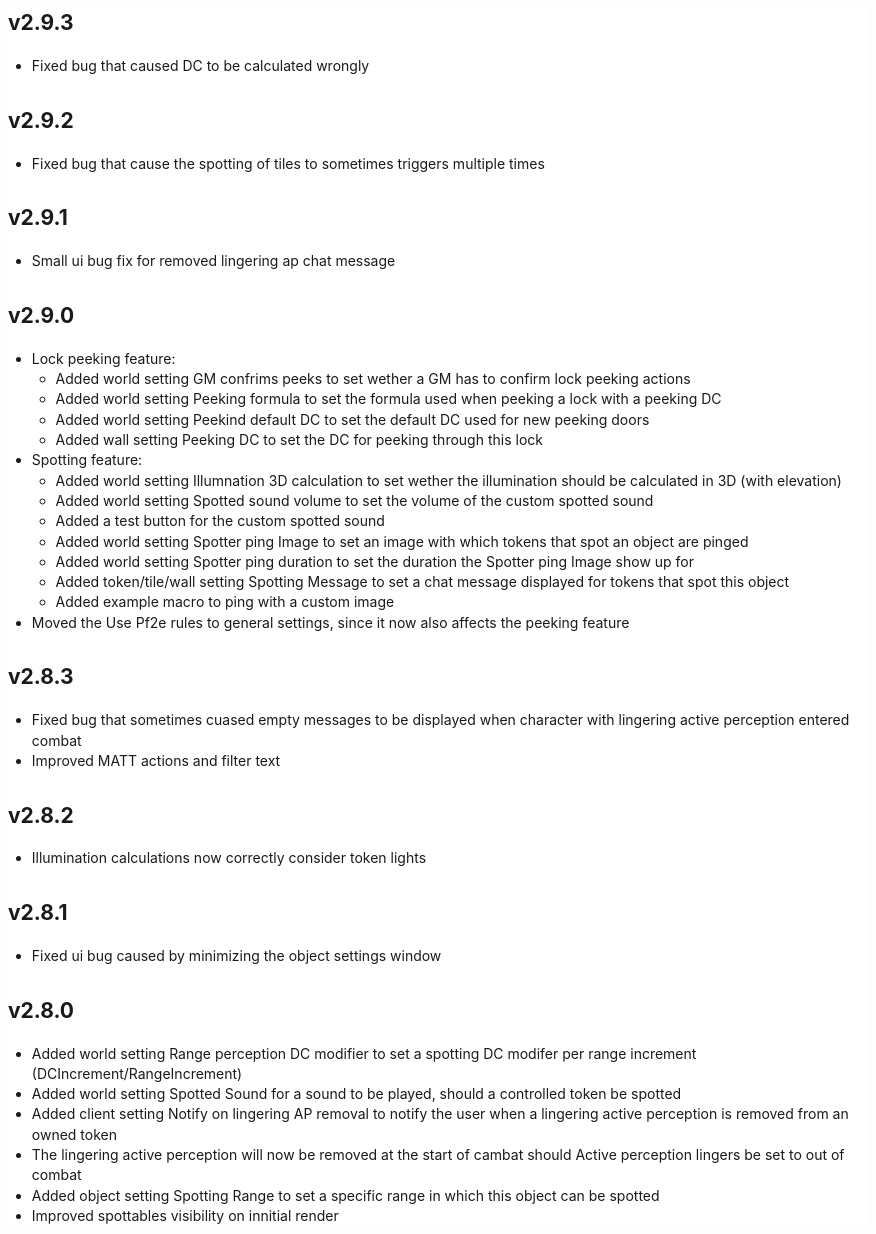 ## v2.9.3
- Fixed bug that caused DC to be calculated wrongly

## v2.9.2
- Fixed bug that cause the spotting of tiles to sometimes triggers multiple times

## v2.9.1
- Small ui bug fix for removed lingering ap chat message

## v2.9.0
- Lock peeking feature:
    -  Added world setting GM confrims peeks to set wether a GM has to confirm lock peeking actions
    -  Added world setting Peeking formula to set the formula used when peeking a lock with a peeking DC
    -  Added world setting Peekind default DC to set the default DC used for new peeking doors
    -  Added wall setting Peeking DC to set the DC for peeking through this lock
-  Spotting feature:
    -  Added world setting Illumnation 3D calculation to set wether the illumination should be calculated in 3D (with elevation)
    -  Added world setting Spotted sound volume to set the volume of the custom spotted sound
    -  Added a test button for the custom spotted sound
    -  Added world setting Spotter ping Image to set an image with which tokens that spot an object are pinged
    -  Added world setting Spotter ping duration to set the duration the Spotter ping Image show up for
    -  Added token/tile/wall setting Spotting Message to set a chat message displayed for tokens that spot this object
    -  Added example macro to ping with a custom image
-  Moved the Use Pf2e rules to general settings, since it now also affects the peeking feature

## v2.8.3
- Fixed bug that sometimes cuased empty messages to be displayed when character with lingering active perception entered combat
- Improved MATT actions and filter text

## v2.8.2
- Illumination calculations now correctly consider token lights

## v2.8.1
- Fixed ui bug caused by minimizing the object settings window

## v2.8.0
- Added world setting Range perception DC modifier to set a spotting DC modifer per range increment (DCIncrement/RangeIncrement)
- Added world setting Spotted Sound for a sound to be played, should a controlled  token be spotted
- Added client setting Notify on lingering AP removal to notify the user when a lingering active perception is removed from an owned token
- The lingering active perception will now be removed at the start of cambat should Active perception lingers be set to out of combat
- Added object setting Spotting Range to set a specific range in which this object can be spotted
- Improved spottables visibility on innitial render
